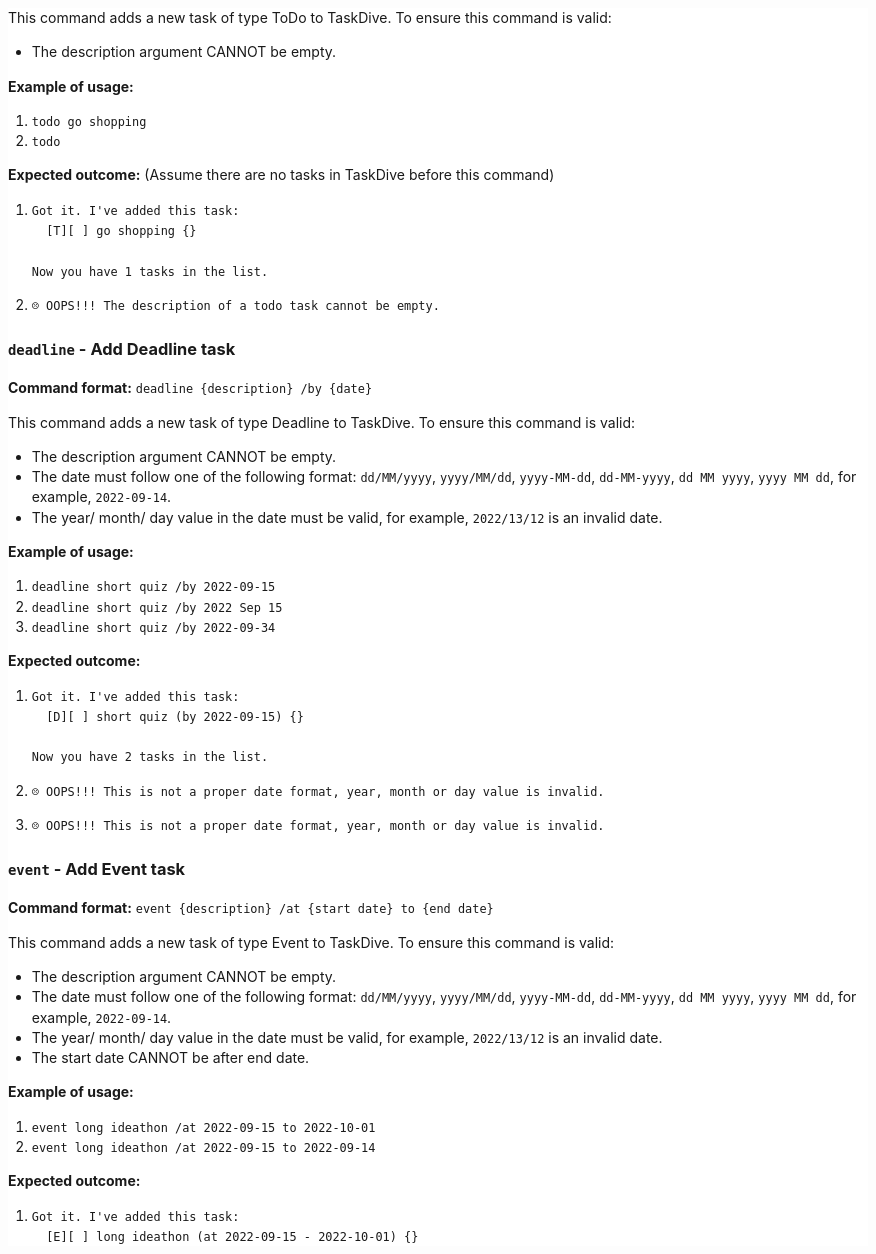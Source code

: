 This command adds a new task of type ToDo to TaskDive. To ensure this command is valid:
- The description argument CANNOT be empty.

__Example of usage:__ 
1. `todo go shopping`
2. `todo  `

__Expected outcome:__ (Assume there are no tasks in TaskDive before this command)
1. ```
   Got it. I've added this task:
     [T][ ] go shopping {}
   
   Now you have 1 tasks in the list.
   ```
2. ```
   ☹ OOPS!!! The description of a todo task cannot be empty.
   ```

### `deadline` - Add Deadline task
__Command format:__ `deadline {description} /by {date}`

This command adds a new task of type Deadline to TaskDive. To ensure this command is valid:
- The description argument CANNOT be empty.
- The date must follow one of the following format: `dd/MM/yyyy`, `yyyy/MM/dd`, `yyyy-MM-dd`, 
`dd-MM-yyyy`, `dd MM yyyy`, `yyyy MM dd`, for example, `2022-09-14`.
- The year/ month/ day value in the date must be valid, for example, `2022/13/12` is an invalid date. 

__Example of usage:__ 
1. `deadline short quiz /by 2022-09-15`
2. `deadline short quiz /by 2022 Sep 15`
3. `deadline short quiz /by 2022-09-34`

__Expected outcome:__
1. ```
   Got it. I've added this task:
     [D][ ] short quiz (by 2022-09-15) {}

   Now you have 2 tasks in the list.
   ```
2. ```
   ☹ OOPS!!! This is not a proper date format, year, month or day value is invalid.
   ```
3. ```
   ☹ OOPS!!! This is not a proper date format, year, month or day value is invalid.
   ```

### `event` - Add Event task
__Command format:__ `event {description} /at {start date} to {end date}`

This command adds a new task of type Event to TaskDive. To ensure this command is valid:
- The description argument CANNOT be empty.
- The date must follow one of the following format: `dd/MM/yyyy`, `yyyy/MM/dd`, `yyyy-MM-dd`,
  `dd-MM-yyyy`, `dd MM yyyy`, `yyyy MM dd`, for example, `2022-09-14`.
- The year/ month/ day value in the date must be valid, for example, `2022/13/12` is an invalid date.
- The start date CANNOT be after end date.

__Example of usage:__
1. `event long ideathon /at 2022-09-15 to 2022-10-01`
2. `event long ideathon /at 2022-09-15 to 2022-09-14`

__Expected outcome:__
1. ```
   Got it. I've added this task:
     [E][ ] long ideathon (at 2022-09-15 - 2022-10-01) {}
   
   ```